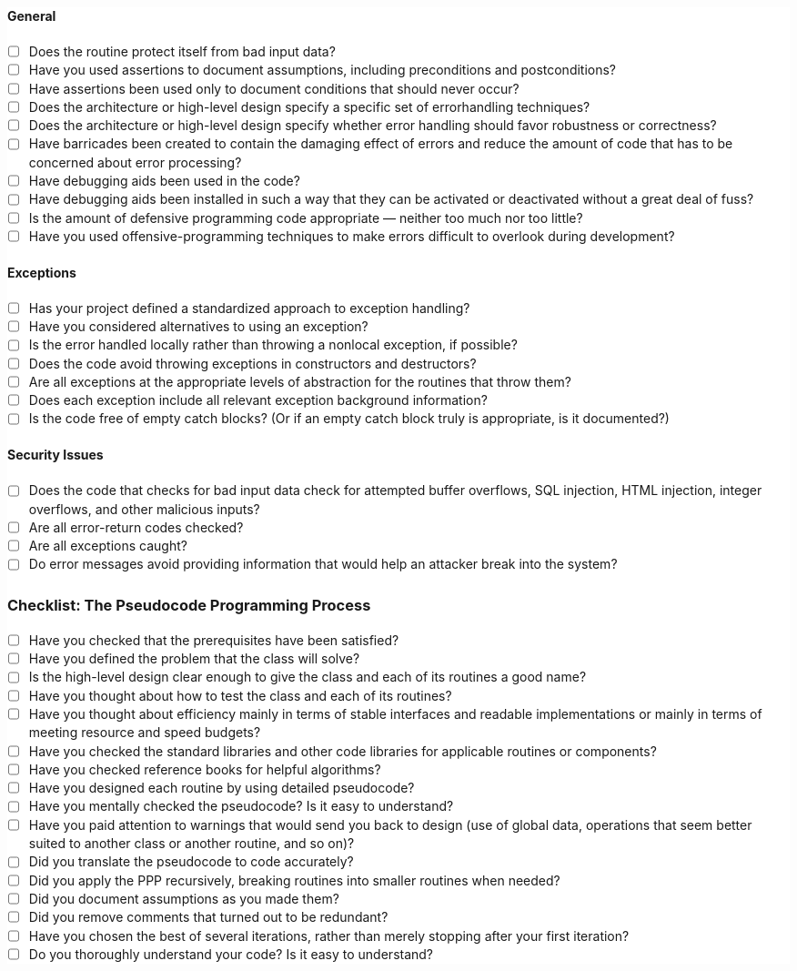 #### General
- [ ] Does the routine protect itself from bad input data?
- [ ] Have you used assertions to document assumptions, including preconditions and postconditions?
- [ ] Have assertions been used only to document conditions that should never occur?
- [ ] Does the architecture or high-level design specify a specific set of errorhandling techniques?
- [ ] Does the architecture or high-level design specify whether error handling should favor robustness or correctness?
- [ ] Have barricades been created to contain the damaging effect of errors and reduce the amount of code that has to be concerned about error processing?
- [ ] Have debugging aids been used in the code?
- [ ] Have debugging aids been installed in such a way that they can be activated or deactivated without a great deal of fuss?
- [ ] Is the amount of defensive programming code appropriate — neither too much nor too little?
- [ ] Have you used offensive-programming techniques to make errors difficult to overlook during development?

#### Exceptions
- [ ] Has your project defined a standardized approach to exception handling?
- [ ] Have you considered alternatives to using an exception?
- [ ] Is the error handled locally rather than throwing a nonlocal exception, if possible?
- [ ] Does the code avoid throwing exceptions in constructors and destructors?
- [ ] Are all exceptions at the appropriate levels of abstraction for the routines that throw them?
- [ ] Does each exception include all relevant exception background information?
- [ ] Is the code free of empty catch blocks? (Or if an empty catch block truly is  appropriate, is it documented?)

#### Security Issues
- [ ] Does the code that checks for bad input data check for attempted buffer overflows, SQL injection, HTML injection, integer overflows, and other malicious inputs?
- [ ] Are all error-return codes checked?
- [ ] Are all exceptions caught?
- [ ] Do error messages avoid providing information that would help an attacker break into the system?

### Checklist: The Pseudocode Programming Process

- [ ] Have you checked that the prerequisites have been satisfied?
- [ ] Have you defined the problem that the class will solve?
- [ ] Is the high-level design clear enough to give the class and each of its routines a good name?
- [ ] Have you thought about how to test the class and each of its routines?
- [ ] Have you thought about efficiency mainly in terms of stable interfaces and readable
    implementations or mainly in terms of meeting resource and speed budgets?
- [ ] Have you checked the standard libraries and other code libraries for applicable routines or components?
- [ ] Have you checked reference books for helpful algorithms?
- [ ] Have you designed each routine by using detailed pseudocode?
- [ ] Have you mentally checked the pseudocode? Is it easy to understand?
- [ ] Have you paid attention to warnings that would send you back to design (use of global data, operations that seem better suited to another class or another routine, and so on)?
- [ ] Did you translate the pseudocode to code accurately?
- [ ] Did you apply the PPP recursively, breaking routines into smaller routines when needed?
- [ ] Did you document assumptions as you made them?
- [ ] Did you remove comments that turned out to be redundant?
- [ ] Have you chosen the best of several iterations, rather than merely stopping after your first iteration?
- [ ] Do you thoroughly understand your code? Is it easy to understand?
